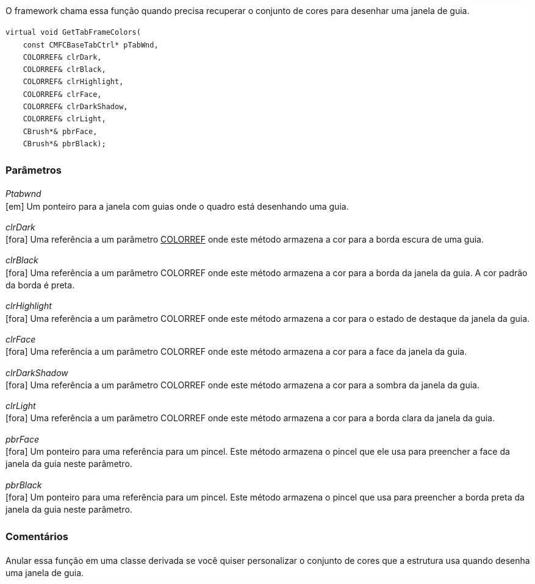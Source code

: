 O framework chama essa função quando precisa recuperar o conjunto de cores para desenhar uma janela de guia.

```
virtual void GetTabFrameColors(
    const CMFCBaseTabCtrl* pTabWnd,
    COLORREF& clrDark,
    COLORREF& clrBlack,
    COLORREF& clrHighlight,
    COLORREF& clrFace,
    COLORREF& clrDarkShadow,
    COLORREF& clrLight,
    CBrush*& pbrFace,
    CBrush*& pbrBlack);
```

### <a name="parameters"></a>Parâmetros

*Ptabwnd*<br/>
[em] Um ponteiro para a janela com guias onde o quadro está desenhando uma guia.

*clrDark*<br/>
[fora] Uma referência a um parâmetro [COLORREF](/windows/win32/gdi/colorref) onde este método armazena a cor para a borda escura de uma guia.

*clrBlack*<br/>
[fora] Uma referência a um parâmetro COLORREF onde este método armazena a cor para a borda da janela da guia. A cor padrão da borda é preta.

*clrHighlight*<br/>
[fora] Uma referência a um parâmetro COLORREF onde este método armazena a cor para o estado de destaque da janela da guia.

*clrFace*<br/>
[fora] Uma referência a um parâmetro COLORREF onde este método armazena a cor para a face da janela da guia.

*clrDarkShadow*<br/>
[fora] Uma referência a um parâmetro COLORREF onde este método armazena a cor para a sombra da janela da guia.

*clrLight*<br/>
[fora] Uma referência a um parâmetro COLORREF onde este método armazena a cor para a borda clara da janela da guia.

*pbrFace*<br/>
[fora] Um ponteiro para uma referência para um pincel. Este método armazena o pincel que ele usa para preencher a face da janela da guia neste parâmetro.

*pbrBlack*<br/>
[fora] Um ponteiro para uma referência para um pincel. Este método armazena o pincel que usa para preencher a borda preta da janela da guia neste parâmetro.

### <a name="remarks"></a>Comentários

Anular essa função em uma classe derivada se você quiser personalizar o conjunto de cores que a estrutura usa quando desenha uma janela de guia.
